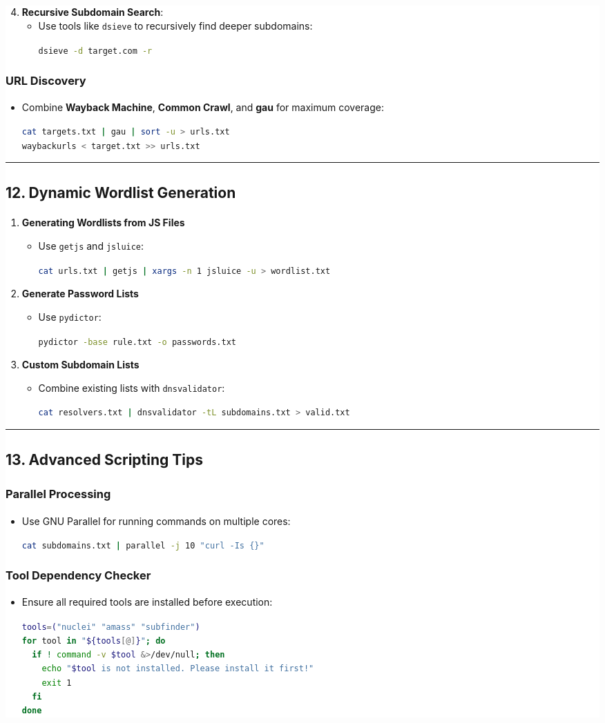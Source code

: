 4. **Recursive Subdomain Search**:
   - Use tools like `dsieve` to recursively find deeper subdomains:
     ```bash
     dsieve -d target.com -r
     ```

### **URL Discovery**
- Combine **Wayback Machine**, **Common Crawl**, and **gau** for maximum coverage:
  ```bash
  cat targets.txt | gau | sort -u > urls.txt
  waybackurls < target.txt >> urls.txt
  ```

---

## **12. Dynamic Wordlist Generation**

1. **Generating Wordlists from JS Files**
   - Use `getjs` and `jsluice`:
     ```bash
     cat urls.txt | getjs | xargs -n 1 jsluice -u > wordlist.txt
     ```

2. **Generate Password Lists**
   - Use `pydictor`:
     ```bash
     pydictor -base rule.txt -o passwords.txt
     ```

3. **Custom Subdomain Lists**
   - Combine existing lists with `dnsvalidator`:
     ```bash
     cat resolvers.txt | dnsvalidator -tL subdomains.txt > valid.txt
     ```

---

## **13. Advanced Scripting Tips**

### **Parallel Processing**
- Use GNU Parallel for running commands on multiple cores:
  ```bash
  cat subdomains.txt | parallel -j 10 "curl -Is {}"
  ```

### **Tool Dependency Checker**
- Ensure all required tools are installed before execution:
  ```bash
  tools=("nuclei" "amass" "subfinder")
  for tool in "${tools[@]}"; do
    if ! command -v $tool &>/dev/null; then
      echo "$tool is not installed. Please install it first!"
      exit 1
    fi
  done
  ```
